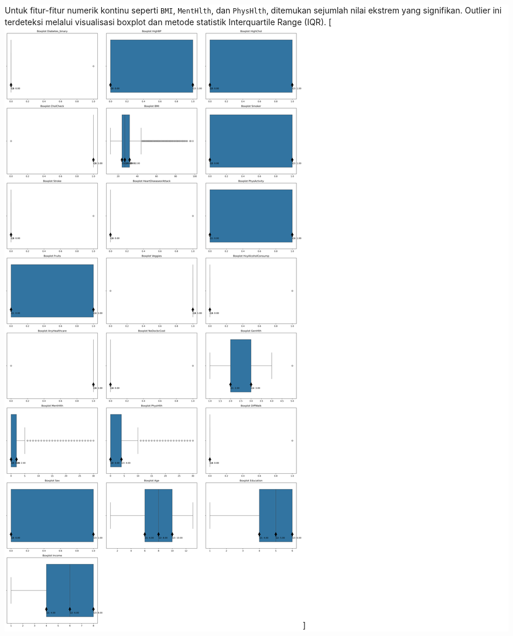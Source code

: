 Untuk fitur-fitur numerik kontinu seperti `BMI`, `MentHlth`, dan `PhysHlth`, ditemukan sejumlah nilai ekstrem yang signifikan. Outlier ini terdeteksi melalui visualisasi boxplot dan metode statistik Interquartile Range (IQR).
[![6. Outlier Detection](./plots/6.Outlier_analysis_boxplot.png)]
